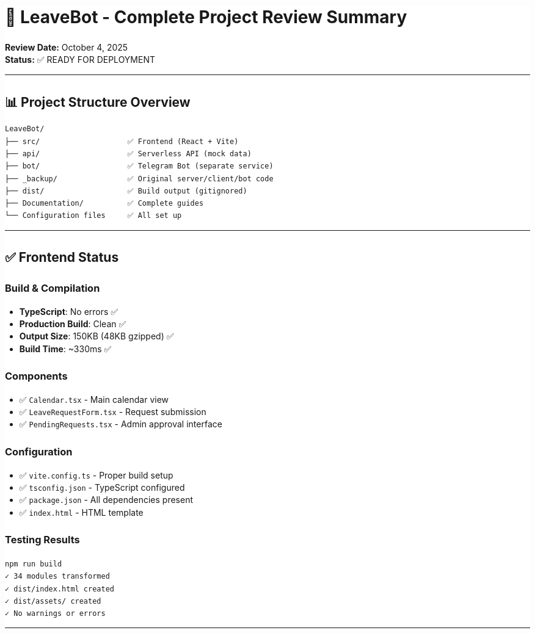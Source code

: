 # 🎯 LeaveBot - Complete Project Review Summary

**Review Date:** October 4, 2025  
**Status:** ✅ READY FOR DEPLOYMENT

---

## 📊 Project Structure Overview

```
LeaveBot/
├── src/                    ✅ Frontend (React + Vite)
├── api/                    ✅ Serverless API (mock data)
├── bot/                    ✅ Telegram Bot (separate service)
├── _backup/                ✅ Original server/client/bot code
├── dist/                   ✅ Build output (gitignored)
├── Documentation/          ✅ Complete guides
└── Configuration files     ✅ All set up
```

---

## ✅ Frontend Status

### Build & Compilation
- **TypeScript**: No errors ✅
- **Production Build**: Clean ✅
- **Output Size**: 150KB (48KB gzipped) ✅
- **Build Time**: ~330ms ✅

### Components
- ✅ `Calendar.tsx` - Main calendar view
- ✅ `LeaveRequestForm.tsx` - Request submission
- ✅ `PendingRequests.tsx` - Admin approval interface

### Configuration
- ✅ `vite.config.ts` - Proper build setup
- ✅ `tsconfig.json` - TypeScript configured
- ✅ `package.json` - All dependencies present
- ✅ `index.html` - HTML template

### Testing Results
```bash
npm run build
✓ 34 modules transformed
✓ dist/index.html created
✓ dist/assets/ created
✓ No warnings or errors
```

---